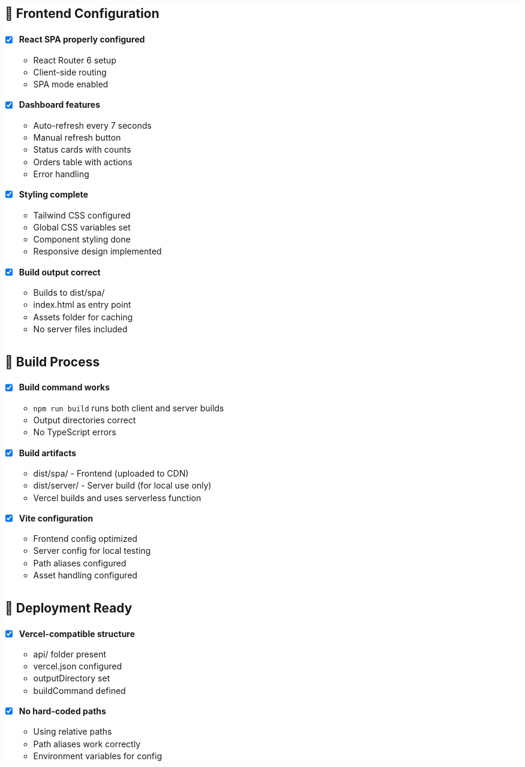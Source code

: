## 🎨 Frontend Configuration

- [x] **React SPA properly configured**
  - React Router 6 setup
  - Client-side routing
  - SPA mode enabled

- [x] **Dashboard features**
  - Auto-refresh every 7 seconds
  - Manual refresh button
  - Status cards with counts
  - Orders table with actions
  - Error handling

- [x] **Styling complete**
  - Tailwind CSS configured
  - Global CSS variables set
  - Component styling done
  - Responsive design implemented

- [x] **Build output correct**
  - Builds to dist/spa/
  - index.html as entry point
  - Assets folder for caching
  - No server files included

## 🔧 Build Process

- [x] **Build command works**
  - `npm run build` runs both client and server builds
  - Output directories correct
  - No TypeScript errors

- [x] **Build artifacts**
  - dist/spa/ - Frontend (uploaded to CDN)
  - dist/server/ - Server build (for local use only)
  - Vercel builds and uses serverless function

- [x] **Vite configuration**
  - Frontend config optimized
  - Server config for local testing
  - Path aliases configured
  - Asset handling configured

## 🚀 Deployment Ready

- [x] **Vercel-compatible structure**
  - api/ folder present
  - vercel.json configured
  - outputDirectory set
  - buildCommand defined

- [x] **No hard-coded paths**
  - Using relative paths
  - Path aliases work correctly
  - Environment variables for config
